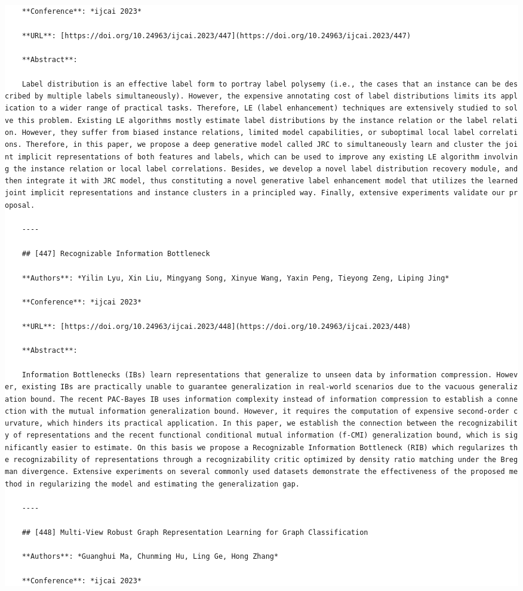         **Conference**: *ijcai 2023*

        **URL**: [https://doi.org/10.24963/ijcai.2023/447](https://doi.org/10.24963/ijcai.2023/447)

        **Abstract**:

        Label distribution is an effective label form to portray label polysemy (i.e., the cases that an instance can be described by multiple labels simultaneously). However, the expensive annotating cost of label distributions limits its application to a wider range of practical tasks. Therefore, LE (label enhancement) techniques are extensively studied to solve this problem. Existing LE algorithms mostly estimate label distributions by the instance relation or the label relation. However, they suffer from biased instance relations, limited model capabilities, or suboptimal local label correlations. Therefore, in this paper, we propose a deep generative model called JRC to simultaneously learn and cluster the joint implicit representations of both features and labels, which can be used to improve any existing LE algorithm involving the instance relation or local label correlations. Besides, we develop a novel label distribution recovery module, and then integrate it with JRC model, thus constituting a novel generative label enhancement model that utilizes the learned joint implicit representations and instance clusters in a principled way. Finally, extensive experiments validate our proposal.

        ----

        ## [447] Recognizable Information Bottleneck

        **Authors**: *Yilin Lyu, Xin Liu, Mingyang Song, Xinyue Wang, Yaxin Peng, Tieyong Zeng, Liping Jing*

        **Conference**: *ijcai 2023*

        **URL**: [https://doi.org/10.24963/ijcai.2023/448](https://doi.org/10.24963/ijcai.2023/448)

        **Abstract**:

        Information Bottlenecks (IBs) learn representations that generalize to unseen data by information compression. However, existing IBs are practically unable to guarantee generalization in real-world scenarios due to the vacuous generalization bound. The recent PAC-Bayes IB uses information complexity instead of information compression to establish a connection with the mutual information generalization bound. However, it requires the computation of expensive second-order curvature, which hinders its practical application. In this paper, we establish the connection between the recognizability of representations and the recent functional conditional mutual information (f-CMI) generalization bound, which is significantly easier to estimate. On this basis we propose a Recognizable Information Bottleneck (RIB) which regularizes the recognizability of representations through a recognizability critic optimized by density ratio matching under the Bregman divergence. Extensive experiments on several commonly used datasets demonstrate the effectiveness of the proposed method in regularizing the model and estimating the generalization gap.

        ----

        ## [448] Multi-View Robust Graph Representation Learning for Graph Classification

        **Authors**: *Guanghui Ma, Chunming Hu, Ling Ge, Hong Zhang*

        **Conference**: *ijcai 2023*
